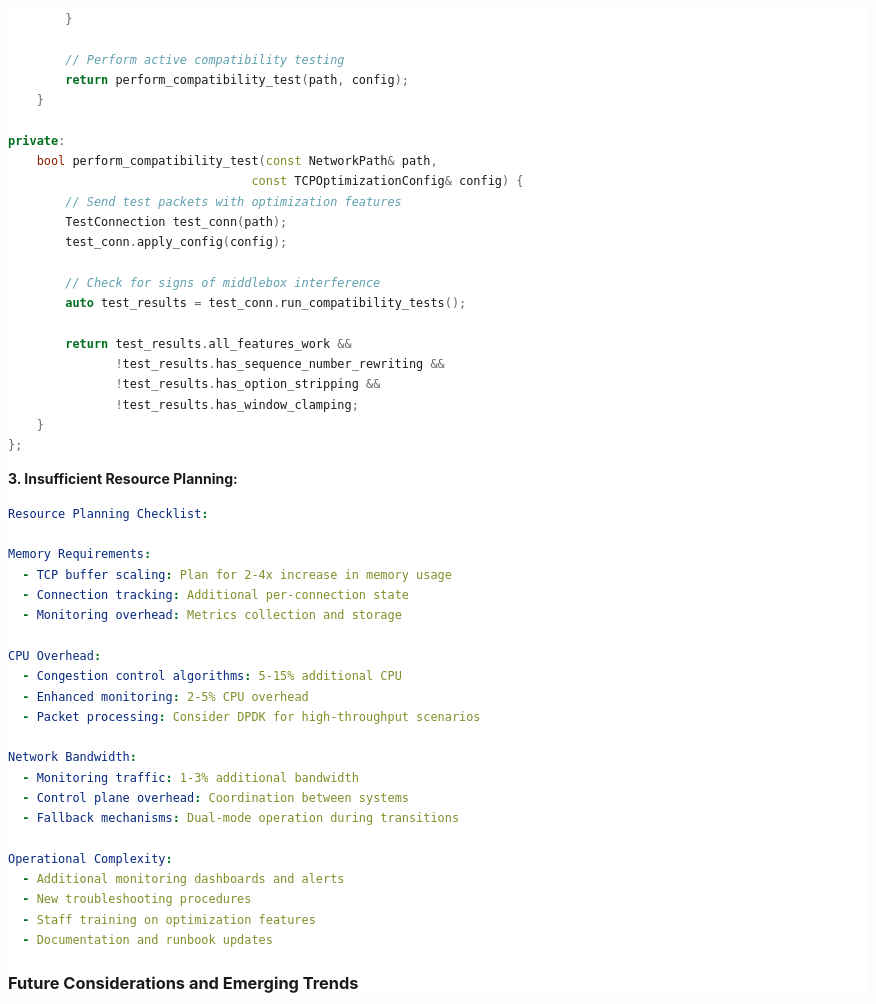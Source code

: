 ```cpp
        }
        
        // Perform active compatibility testing
        return perform_compatibility_test(path, config);
    }
    
private:
    bool perform_compatibility_test(const NetworkPath& path,
                                  const TCPOptimizationConfig& config) {
        // Send test packets with optimization features
        TestConnection test_conn(path);
        test_conn.apply_config(config);
        
        // Check for signs of middlebox interference
        auto test_results = test_conn.run_compatibility_tests();
        
        return test_results.all_features_work &&
               !test_results.has_sequence_number_rewriting &&
               !test_results.has_option_stripping &&
               !test_results.has_window_clamping;
    }
};
```

**3. Insufficient Resource Planning:**
```yaml
Resource Planning Checklist:

Memory Requirements:
  - TCP buffer scaling: Plan for 2-4x increase in memory usage
  - Connection tracking: Additional per-connection state
  - Monitoring overhead: Metrics collection and storage
  
CPU Overhead:
  - Congestion control algorithms: 5-15% additional CPU
  - Enhanced monitoring: 2-5% CPU overhead  
  - Packet processing: Consider DPDK for high-throughput scenarios
  
Network Bandwidth:
  - Monitoring traffic: 1-3% additional bandwidth
  - Control plane overhead: Coordination between systems
  - Fallback mechanisms: Dual-mode operation during transitions

Operational Complexity:
  - Additional monitoring dashboards and alerts
  - New troubleshooting procedures
  - Staff training on optimization features
  - Documentation and runbook updates
```

### Future Considerations and Emerging Trends
